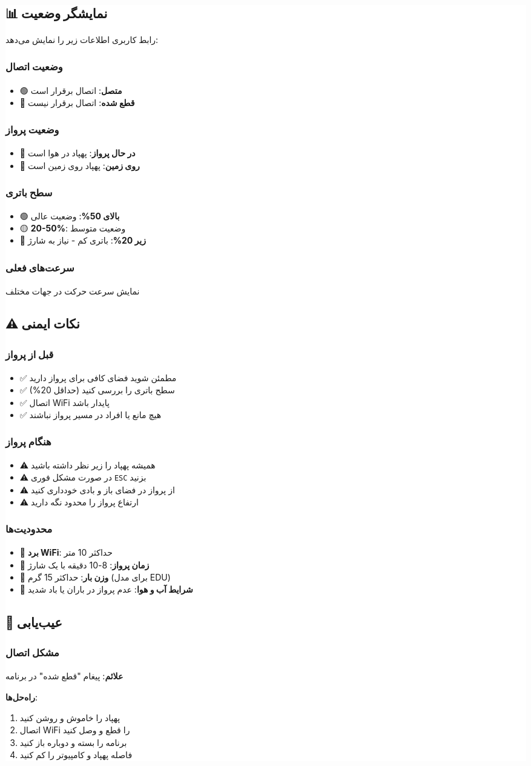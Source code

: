 ## 📊 نمایشگر وضعیت

رابط کاربری اطلاعات زیر را نمایش می‌دهد:

### وضعیت اتصال
- 🟢 **متصل**: اتصال برقرار است
- 🔴 **قطع شده**: اتصال برقرار نیست

### وضعیت پرواز
- 🚁 **در حال پرواز**: پهپاد در هوا است
- 🛬 **روی زمین**: پهپاد روی زمین است

### سطح باتری
- 🟢 **بالای 50%**: وضعیت عالی
- 🟡 **20-50%**: وضعیت متوسط
- 🔴 **زیر 20%**: باتری کم - نیاز به شارژ

### سرعت‌های فعلی
نمایش سرعت حرکت در جهات مختلف

## ⚠️ نکات ایمنی

### قبل از پرواز
- ✅ مطمئن شوید فضای کافی برای پرواز دارید
- ✅ سطح باتری را بررسی کنید (حداقل 20%)
- ✅ اتصال WiFi پایدار باشد
- ✅ هیچ مانع یا افراد در مسیر پرواز نباشند

### هنگام پرواز
- ⚠️ همیشه پهپاد را زیر نظر داشته باشید
- ⚠️ در صورت مشکل فوری `ESC` بزنید
- ⚠️ از پرواز در فضای باز و بادی خودداری کنید
- ⚠️ ارتفاع پرواز را محدود نگه دارید

### محدودیت‌ها
- 🚫 **برد WiFi**: حداکثر 10 متر
- 🚫 **زمان پرواز**: 8-10 دقیقه با یک شارژ
- 🚫 **وزن بار**: حداکثر 15 گرم (برای مدل EDU)
- 🚫 **شرایط آب و هوا**: عدم پرواز در باران یا باد شدید

## 🔧 عیب‌یابی

### مشکل اتصال
**علائم**: پیغام "قطع شده" در برنامه

**راه‌حل‌ها**:
1. پهپاد را خاموش و روشن کنید
2. اتصال WiFi را قطع و وصل کنید  
3. برنامه را بسته و دوباره باز کنید
4. فاصله پهپاد و کامپیوتر را کم کنید
